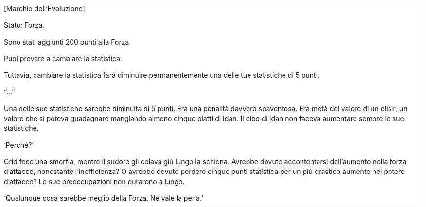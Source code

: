 




[Marchio dell’Evoluzione]






Stato: Forza.






Sono stati aggiunti 200 punti alla Forza.






Puoi provare a cambiare la statistica.






Tuttavia, cambiare la statistica farà diminuire permanentemente una delle tue statistiche di 5 punti.






“…”






Una delle sue statistiche sarebbe diminuita di 5 punti. Era una penalità davvero spaventosa. Era metà del valore di un elisir, un valore che si poteva guadagnare mangiando almeno cinque piatti di Idan. Il cibo di Idan non faceva aumentare sempre le sue statistiche.






‘Perché?’






Grid fece una smorfia, mentre il sudore gli colava giù lungo la schiena. Avrebbe dovuto accontentarsi dell’aumento nella forza d’attacco, nonostante l’inefficienza? O avrebbe dovuto perdere cinque punti statistica per un più drastico aumento nel potere d’attacco? Le sue preoccupazioni non durarono a lungo.






‘Qualunque cosa sarebbe meglio della Forza. Ne vale la pena.’



